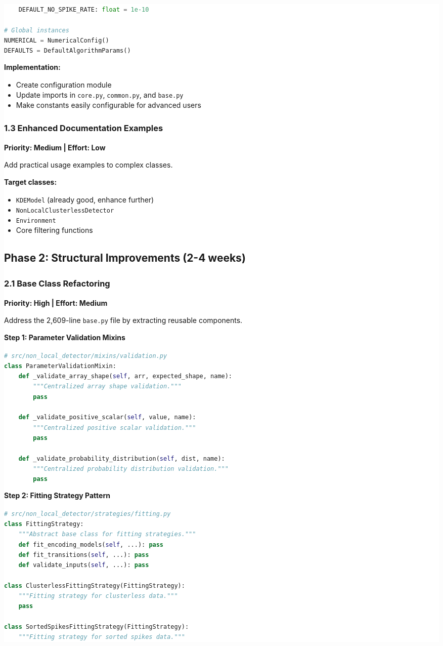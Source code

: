 ```python
    DEFAULT_NO_SPIKE_RATE: float = 1e-10

# Global instances
NUMERICAL = NumericalConfig()
DEFAULTS = DefaultAlgorithmParams()
```

**Implementation:**

- Create configuration module
- Update imports in `core.py`, `common.py`, and `base.py`
- Make constants easily configurable for advanced users

### 1.3 Enhanced Documentation Examples

**Priority: Medium | Effort: Low**

Add practical usage examples to complex classes.

**Target classes:**

- `KDEModel` (already good, enhance further)
- `NonLocalClusterlessDetector`
- `Environment`
- Core filtering functions

## Phase 2: Structural Improvements (2-4 weeks)

### 2.1 Base Class Refactoring

**Priority: High | Effort: Medium**

Address the 2,609-line `base.py` file by extracting reusable components.

**Step 1: Parameter Validation Mixins**

```python
# src/non_local_detector/mixins/validation.py
class ParameterValidationMixin:
    def _validate_array_shape(self, arr, expected_shape, name):
        """Centralized array shape validation."""
        pass

    def _validate_positive_scalar(self, value, name):
        """Centralized positive scalar validation."""
        pass

    def _validate_probability_distribution(self, dist, name):
        """Centralized probability distribution validation."""
        pass
```

**Step 2: Fitting Strategy Pattern**

```python
# src/non_local_detector/strategies/fitting.py
class FittingStrategy:
    """Abstract base class for fitting strategies."""
    def fit_encoding_models(self, ...): pass
    def fit_transitions(self, ...): pass
    def validate_inputs(self, ...): pass

class ClusterlessFittingStrategy(FittingStrategy):
    """Fitting strategy for clusterless data."""
    pass

class SortedSpikesFittingStrategy(FittingStrategy):
    """Fitting strategy for sorted spikes data."""
```
